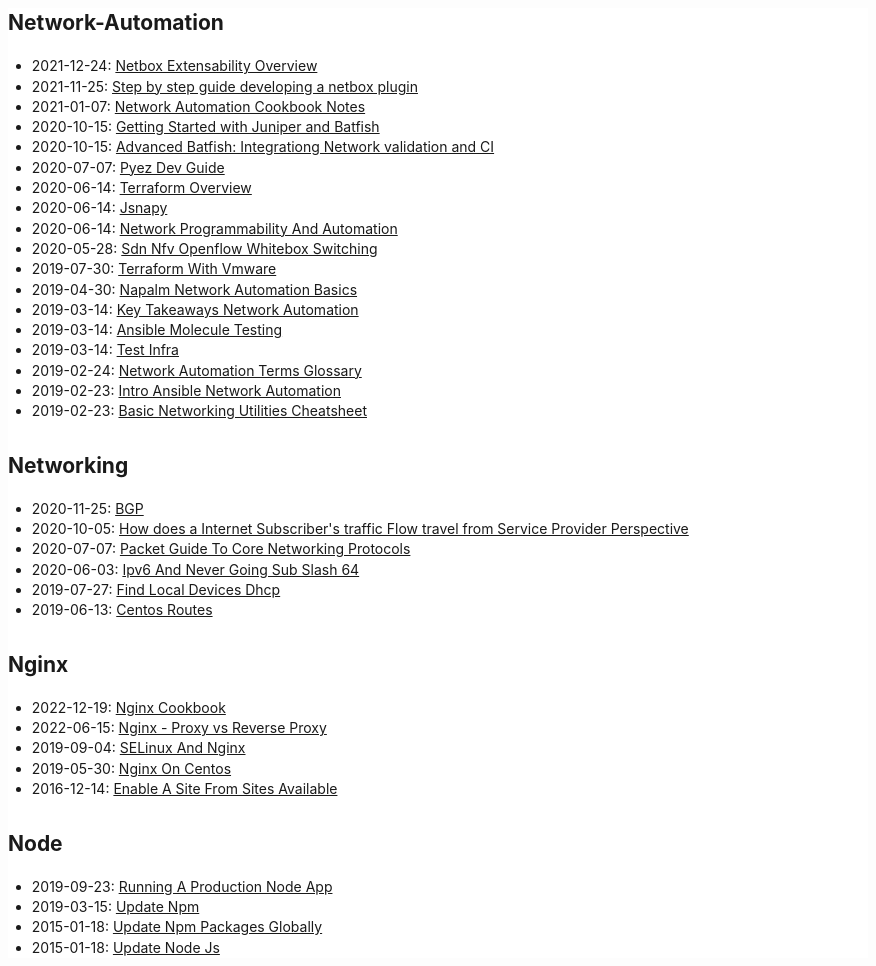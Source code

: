 ## Network-Automation
- 2021-12-24: [Netbox Extensability Overview](network-automation/netbox-extensibility-overview.md)
- 2021-11-25: [Step by step guide developing a netbox plugin](network-automation/netbox-plugin-step-by-step-guide.md)
- 2021-01-07: [Network Automation Cookbook Notes](network-automation/network-automation-cookbook-notes.md)
- 2020-10-15: [Getting Started with Juniper and Batfish](network-automation/getting-started-with-juniper-and-batfish.md)
- 2020-10-15: [Advanced Batfish: Integrationg Network validation and CI](network-automation/advanced-batfish-integrating-with-ci-cd.md)
- 2020-07-07: [Pyez Dev Guide](network-automation/pyez-dev-guide.md)
- 2020-06-14: [Terraform Overview](network-automation/terraform-overview.md)
- 2020-06-14: [Jsnapy](network-automation/jsnapy.md)
- 2020-06-14: [Network Programmability And Automation](network-automation/network-programmability-and-automation.md)
- 2020-05-28: [Sdn Nfv Openflow Whitebox Switching](network-automation/sdn-nfv-openflow-whitebox-switching.md)
- 2019-07-30: [Terraform With Vmware](network-automation/terraform-with-vmware.md)
- 2019-04-30: [Napalm Network Automation Basics](network-automation/napalm-network-automation-basics.md)
- 2019-03-14: [Key Takeaways Network Automation](network-automation/key-takeaways-network-automation.md)
- 2019-03-14: [Ansible Molecule Testing](network-automation/ansible-molecule-testing.md)
- 2019-03-14: [Test Infra](network-automation/test-infra.md)
- 2019-02-24: [Network Automation Terms Glossary](network-automation/network-automation-terms-glossary.md)
- 2019-02-23: [Intro Ansible Network Automation](network-automation/intro-ansible-network-automation.md)
- 2019-02-23: [Basic Networking Utilities Cheatsheet](network-automation/basic-networking-utilities-cheatsheet.md)

## Networking
- 2020-11-25: [BGP](networking/bgp.md)
- 2020-10-05: [How does a Internet Subscriber's traffic Flow travel from Service Provider Perspective](networking/how-the-internet-works-from-service-provider.md)
- 2020-07-07: [Packet Guide To Core Networking Protocols](networking/packet-guide-to-core-networking-protocols.md)
- 2020-06-03: [Ipv6 And Never Going Sub Slash 64](networking/ipv6-and-never-going-sub-slash-64.md)
- 2019-07-27: [Find Local Devices Dhcp](networking/find-local-devices-dhcp.md)
- 2019-06-13: [Centos Routes](networking/centos-routes.md)

## Nginx
- 2022-12-19: [Nginx Cookbook](nginx/nginx-cookbook.md)
- 2022-06-15: [Nginx - Proxy vs Reverse Proxy](nginx/proxy-vs-reverse-proxy.md)
- 2019-09-04: [SELinux And Nginx](nginx/SELinux-and-nginx.md)
- 2019-05-30: [Nginx On Centos](nginx/nginx-on-centos.md)
- 2016-12-14: [Enable A Site From Sites Available](nginx/enable-a-site-from-sites-available.md)

## Node
- 2019-09-23: [Running A Production Node App](node/running-a-production-node-app.md)
- 2019-03-15: [Update Npm](node/update-npm.md)
- 2015-01-18: [Update Npm Packages Globally](node/update-npm-packages-globally.md)
- 2015-01-18: [Update Node Js](node/update-node-js.md)
